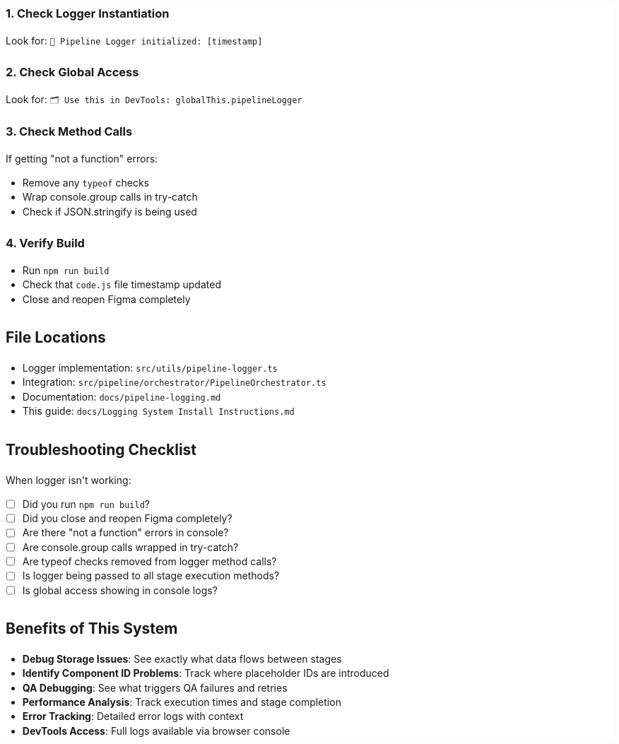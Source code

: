 ### 1. Check Logger Instantiation
Look for: `📝 Pipeline Logger initialized: [timestamp]`

### 2. Check Global Access
Look for: `🗂️ Use this in DevTools: globalThis.pipelineLogger`

### 3. Check Method Calls
If getting "not a function" errors:
- Remove any `typeof` checks
- Wrap console.group calls in try-catch
- Check if JSON.stringify is being used

### 4. Verify Build
- Run `npm run build`
- Check that `code.js` file timestamp updated
- Close and reopen Figma completely

## File Locations
- Logger implementation: `src/utils/pipeline-logger.ts`
- Integration: `src/pipeline/orchestrator/PipelineOrchestrator.ts`
- Documentation: `docs/pipeline-logging.md`
- This guide: `docs/Logging System Install Instructions.md`

## Troubleshooting Checklist

When logger isn't working:
- [ ] Did you run `npm run build`?
- [ ] Did you close and reopen Figma completely?
- [ ] Are there "not a function" errors in console?
- [ ] Are console.group calls wrapped in try-catch?
- [ ] Are typeof checks removed from logger method calls?
- [ ] Is logger being passed to all stage execution methods?
- [ ] Is global access showing in console logs?

## Benefits of This System
- **Debug Storage Issues**: See exactly what data flows between stages
- **Identify Component ID Problems**: Track where placeholder IDs are introduced  
- **QA Debugging**: See what triggers QA failures and retries
- **Performance Analysis**: Track execution times and stage completion
- **Error Tracking**: Detailed error logs with context
- **DevTools Access**: Full logs available via browser console